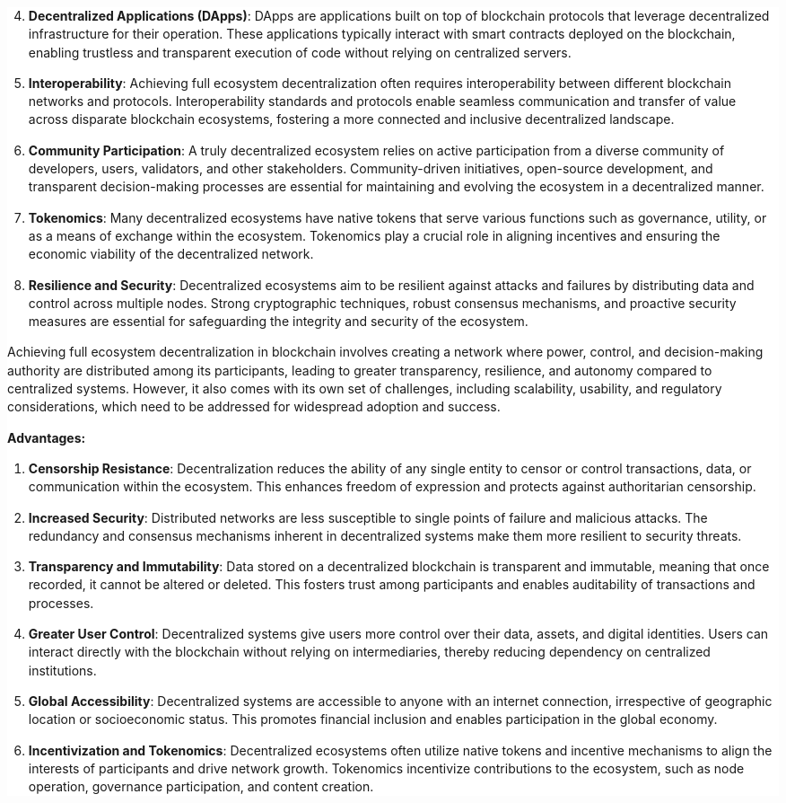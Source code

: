 4. **Decentralized Applications (DApps)**: DApps are applications built on top of blockchain protocols that leverage decentralized infrastructure for their operation. These applications typically interact with smart contracts deployed on the blockchain, enabling trustless and transparent execution of code without relying on centralized servers.

5. **Interoperability**: Achieving full ecosystem decentralization often requires interoperability between different blockchain networks and protocols. Interoperability standards and protocols enable seamless communication and transfer of value across disparate blockchain ecosystems, fostering a more connected and inclusive decentralized landscape.

6. **Community Participation**: A truly decentralized ecosystem relies on active participation from a diverse community of developers, users, validators, and other stakeholders. Community-driven initiatives, open-source development, and transparent decision-making processes are essential for maintaining and evolving the ecosystem in a decentralized manner.

7. **Tokenomics**: Many decentralized ecosystems have native tokens that serve various functions such as governance, utility, or as a means of exchange within the ecosystem. Tokenomics play a crucial role in aligning incentives and ensuring the economic viability of the decentralized network.

8. **Resilience and Security**: Decentralized ecosystems aim to be resilient against attacks and failures by distributing data and control across multiple nodes. Strong cryptographic techniques, robust consensus mechanisms, and proactive security measures are essential for safeguarding the integrity and security of the ecosystem.

Achieving full ecosystem decentralization in blockchain involves creating a network where power, control, and decision-making authority are distributed among its participants, leading to greater transparency, resilience, and autonomy compared to centralized systems. However, it also comes with its own set of challenges, including scalability, usability, and regulatory considerations, which need to be addressed for widespread adoption and success.

**Advantages:**

1. **Censorship Resistance**: Decentralization reduces the ability of any single entity to censor or control transactions, data, or communication within the ecosystem. This enhances freedom of expression and protects against authoritarian censorship.

2. **Increased Security**: Distributed networks are less susceptible to single points of failure and malicious attacks. The redundancy and consensus mechanisms inherent in decentralized systems make them more resilient to security threats.

3. **Transparency and Immutability**: Data stored on a decentralized blockchain is transparent and immutable, meaning that once recorded, it cannot be altered or deleted. This fosters trust among participants and enables auditability of transactions and processes.

4. **Greater User Control**: Decentralized systems give users more control over their data, assets, and digital identities. Users can interact directly with the blockchain without relying on intermediaries, thereby reducing dependency on centralized institutions.

5. **Global Accessibility**: Decentralized systems are accessible to anyone with an internet connection, irrespective of geographic location or socioeconomic status. This promotes financial inclusion and enables participation in the global economy.

6. **Incentivization and Tokenomics**: Decentralized ecosystems often utilize native tokens and incentive mechanisms to align the interests of participants and drive network growth. Tokenomics incentivize contributions to the ecosystem, such as node operation, governance participation, and content creation.
